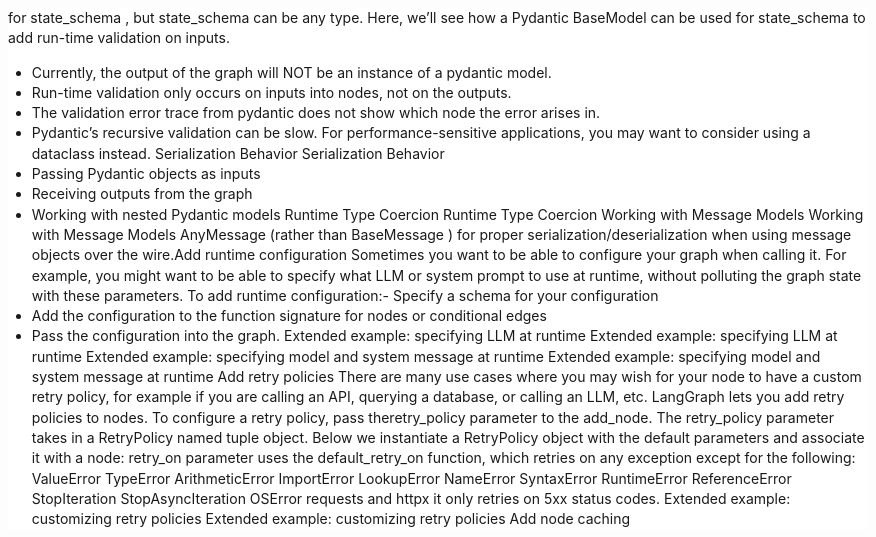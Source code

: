 for state_schema
, but state_schema
can be any type.
Here, we’ll see how a Pydantic BaseModel can be used for state_schema
to add run-time validation on inputs.
- Currently, the output of the graph will NOT be an instance of a pydantic model.
- Run-time validation only occurs on inputs into nodes, not on the outputs.
- The validation error trace from pydantic does not show which node the error arises in.
- Pydantic’s recursive validation can be slow. For performance-sensitive applications, you may want to consider using a
dataclass
instead.
Serialization Behavior
Serialization Behavior
- Passing Pydantic objects as inputs
- Receiving outputs from the graph
- Working with nested Pydantic models
Runtime Type Coercion
Runtime Type Coercion
Working with Message Models
Working with Message Models
AnyMessage
(rather than BaseMessage
) for proper serialization/deserialization when using message objects over the wire.Add runtime configuration
Sometimes you want to be able to configure your graph when calling it. For example, you might want to be able to specify what LLM or system prompt to use at runtime, without polluting the graph state with these parameters. To add runtime configuration:- Specify a schema for your configuration
- Add the configuration to the function signature for nodes or conditional edges
- Pass the configuration into the graph.
Extended example: specifying LLM at runtime
Extended example: specifying LLM at runtime
Extended example: specifying model and system message at runtime
Extended example: specifying model and system message at runtime
Add retry policies
There are many use cases where you may wish for your node to have a custom retry policy, for example if you are calling an API, querying a database, or calling an LLM, etc. LangGraph lets you add retry policies to nodes. To configure a retry policy, pass theretry_policy
parameter to the add_node. The retry_policy
parameter takes in a RetryPolicy
named tuple object. Below we instantiate a RetryPolicy
object with the default parameters and associate it with a node:
retry_on
parameter uses the default_retry_on
function, which retries on any exception except for the following:
ValueError
TypeError
ArithmeticError
ImportError
LookupError
NameError
SyntaxError
RuntimeError
ReferenceError
StopIteration
StopAsyncIteration
OSError
requests
and httpx
it only retries on 5xx status codes.
Extended example: customizing retry policies
Extended example: customizing retry policies
Add node caching